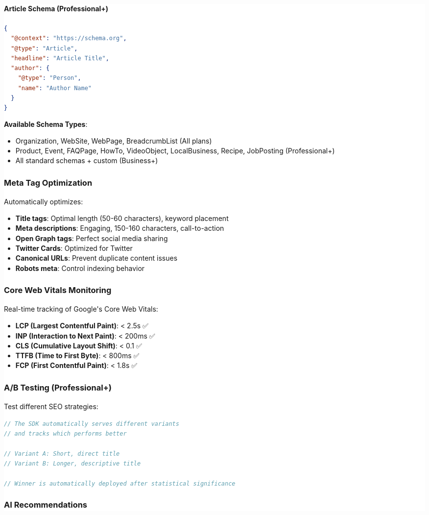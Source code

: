 #### Article Schema (Professional+)
```json
{
  "@context": "https://schema.org",
  "@type": "Article",
  "headline": "Article Title",
  "author": {
    "@type": "Person",
    "name": "Author Name"
  }
}
```

**Available Schema Types**:
- Organization, WebSite, WebPage, BreadcrumbList (All plans)
- Product, Event, FAQPage, HowTo, VideoObject, LocalBusiness, Recipe, JobPosting (Professional+)
- All standard schemas + custom (Business+)

### Meta Tag Optimization

Automatically optimizes:
- **Title tags**: Optimal length (50-60 characters), keyword placement
- **Meta descriptions**: Engaging, 150-160 characters, call-to-action
- **Open Graph tags**: Perfect social media sharing
- **Twitter Cards**: Optimized for Twitter
- **Canonical URLs**: Prevent duplicate content issues
- **Robots meta**: Control indexing behavior

### Core Web Vitals Monitoring

Real-time tracking of Google's Core Web Vitals:

- **LCP (Largest Contentful Paint)**: < 2.5s ✅
- **INP (Interaction to Next Paint)**: < 200ms ✅
- **CLS (Cumulative Layout Shift)**: < 0.1 ✅
- **TTFB (Time to First Byte)**: < 800ms ✅
- **FCP (First Contentful Paint)**: < 1.8s ✅

### A/B Testing (Professional+)

Test different SEO strategies:

```javascript
// The SDK automatically serves different variants
// and tracks which performs better

// Variant A: Short, direct title
// Variant B: Longer, descriptive title

// Winner is automatically deployed after statistical significance
```

### AI Recommendations
